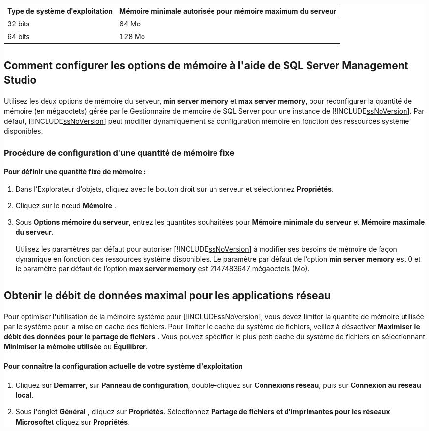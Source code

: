 |Type de système d'exploitation|Mémoire minimale autorisée pour **mémoire maximum du serveur**|  
|-------------|----------------------------------------------------------------|  
|32 bits|64 Mo|  
|64 bits|128 Mo|  
  
## <a name="how-to-configure-memory-options-using-sql-server-management-studio"></a>Comment configurer les options de mémoire à l'aide de SQL Server Management Studio  
 Utilisez les deux options de mémoire du serveur, **min server memory** et **max server memory**, pour reconfigurer la quantité de mémoire (en mégaoctets) gérée par le Gestionnaire de mémoire de SQL Server pour une instance de [!INCLUDE[ssNoVersion](../../includes/ssnoversion-md.md)]. Par défaut, [!INCLUDE[ssNoVersion](../../includes/ssnoversion-md.md)] peut modifier dynamiquement sa configuration mémoire en fonction des ressources système disponibles.  
  
### <a name="procedure-for-configuring-a-fixed-amount-of-memory"></a>Procédure de configuration d'une quantité de mémoire fixe  
 **Pour définir une quantité fixe de mémoire :**  
  
1.  Dans l’Explorateur d’objets, cliquez avec le bouton droit sur un serveur et sélectionnez **Propriétés**.  
  
2.  Cliquez sur le nœud **Mémoire** .  
  
3.  Sous **Options mémoire du serveur**, entrez les quantités souhaitées pour **Mémoire minimale du serveur** et **Mémoire maximale du serveur**.  
  
     Utilisez les paramètres par défaut pour autoriser [!INCLUDE[ssNoVersion](../../includes/ssnoversion-md.md)] à modifier ses besoins de mémoire de façon dynamique en fonction des ressources système disponibles. Le paramètre par défaut de l’option **min server memory** est 0 et le paramètre par défaut de l’option **max server memory** est 2147483647 mégaoctets (Mo).  
  
## <a name="maximize-data-throughput-for-network-applications"></a>Obtenir le débit de données maximal pour les applications réseau  
 Pour optimiser l'utilisation de la mémoire système pour [!INCLUDE[ssNoVersion](../../includes/ssnoversion-md.md)], vous devez limiter la quantité de mémoire utilisée par le système pour la mise en cache des fichiers. Pour limiter le cache du système de fichiers, veillez à désactiver **Maximiser le débit des données pour le partage de fichiers** . Vous pouvez spécifier le plus petit cache du système de fichiers en sélectionnant **Minimiser la mémoire utilisée** ou **Équilibrer**.  
  
#### <a name="to-check-the-current-setting-on-your-operating-system"></a>Pour connaître la configuration actuelle de votre système d'exploitation  
  
1.  Cliquez sur **Démarrer**, sur **Panneau de configuration**, double-cliquez sur **Connexions réseau**, puis sur **Connexion au réseau local**.  
  
2.  Sous l'onglet **Général** , cliquez sur **Propriétés**. Sélectionnez **Partage de fichiers et d'imprimantes pour les réseaux Microsoft**et cliquez sur **Propriétés**.  
  